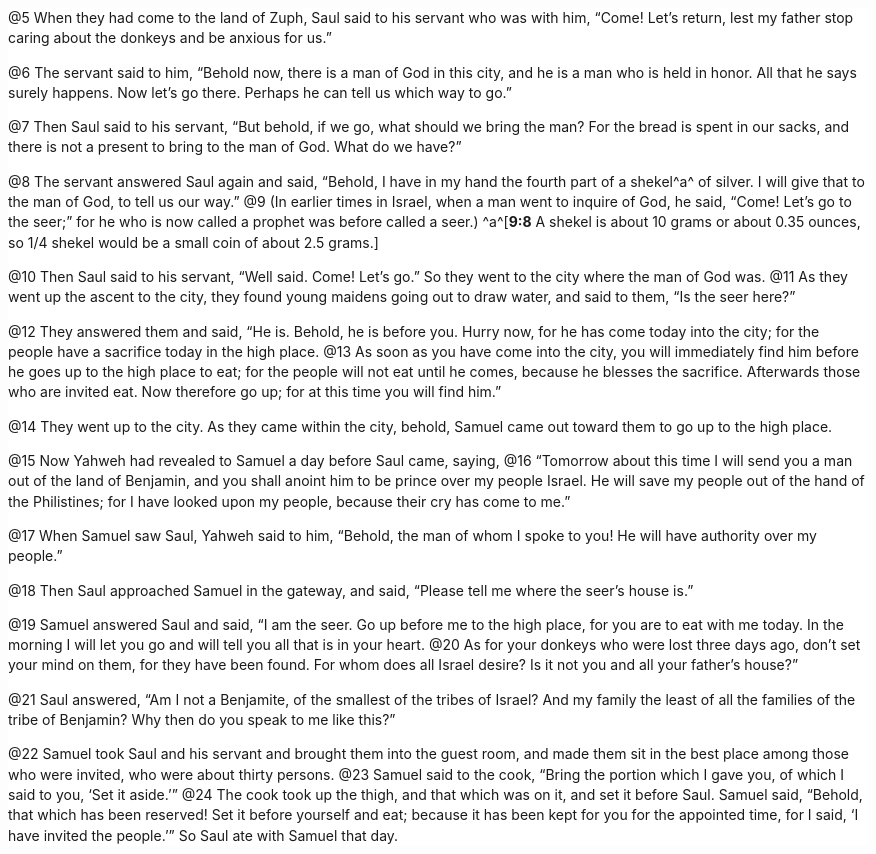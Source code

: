@5 When they had come to the land of Zuph, Saul said to his servant who was with him, “Come! Let’s return, lest my father stop caring about the donkeys and be anxious for us.” 

@6 The servant said to him, “Behold now, there is a man of God in this city, and he is a man who is held in honor. All that he says surely happens. Now let’s go there. Perhaps he can tell us which way to go.” 

@7 Then Saul said to his servant, “But behold, if we go, what should we bring the man? For the bread is spent in our sacks, and there is not a present to bring to the man of God. What do we have?” 

@8 The servant answered Saul again and said, “Behold, I have in my hand the fourth part of a shekel^a^ of silver. I will give that to the man of God, to tell us our way.” 
@9 (In earlier times in Israel, when a man went to inquire of God, he said, “Come! Let’s go to the seer;” for he who is now called a prophet was before called a seer.) 
^a^[**9:8** A shekel is about 10 grams or about 0.35 ounces, so 1/4 shekel would be a small coin of about 2.5 grams.]

@10 Then Saul said to his servant, “Well said. Come! Let’s go.” So they went to the city where the man of God was. 
@11 As they went up the ascent to the city, they found young maidens going out to draw water, and said to them, “Is the seer here?” 

@12 They answered them and said, “He is. Behold, he is before you. Hurry now, for he has come today into the city; for the people have a sacrifice today in the high place. 
@13 As soon as you have come into the city, you will immediately find him before he goes up to the high place to eat; for the people will not eat until he comes, because he blesses the sacrifice. Afterwards those who are invited eat. Now therefore go up; for at this time you will find him.” 

@14 They went up to the city. As they came within the city, behold, Samuel came out toward them to go up to the high place. 

@15 Now Yahweh had revealed to Samuel a day before Saul came, saying, 
@16 “Tomorrow about this time I will send you a man out of the land of Benjamin, and you shall anoint him to be prince over my people Israel. He will save my people out of the hand of the Philistines; for I have looked upon my people, because their cry has come to me.” 

@17 When Samuel saw Saul, Yahweh said to him, “Behold, the man of whom I spoke to you! He will have authority over my people.” 

@18 Then Saul approached Samuel in the gateway, and said, “Please tell me where the seer’s house is.” 

@19 Samuel answered Saul and said, “I am the seer. Go up before me to the high place, for you are to eat with me today. In the morning I will let you go and will tell you all that is in your heart. 
@20 As for your donkeys who were lost three days ago, don’t set your mind on them, for they have been found. For whom does all Israel desire? Is it not you and all your father’s house?” 

@21 Saul answered, “Am I not a Benjamite, of the smallest of the tribes of Israel? And my family the least of all the families of the tribe of Benjamin? Why then do you speak to me like this?” 

@22 Samuel took Saul and his servant and brought them into the guest room, and made them sit in the best place among those who were invited, who were about thirty persons. 
@23 Samuel said to the cook, “Bring the portion which I gave you, of which I said to you, ‘Set it aside.’” 
@24 The cook took up the thigh, and that which was on it, and set it before Saul. Samuel said, “Behold, that which has been reserved! Set it before yourself and eat; because it has been kept for you for the appointed time, for I said, ‘I have invited the people.’” So Saul ate with Samuel that day. 

